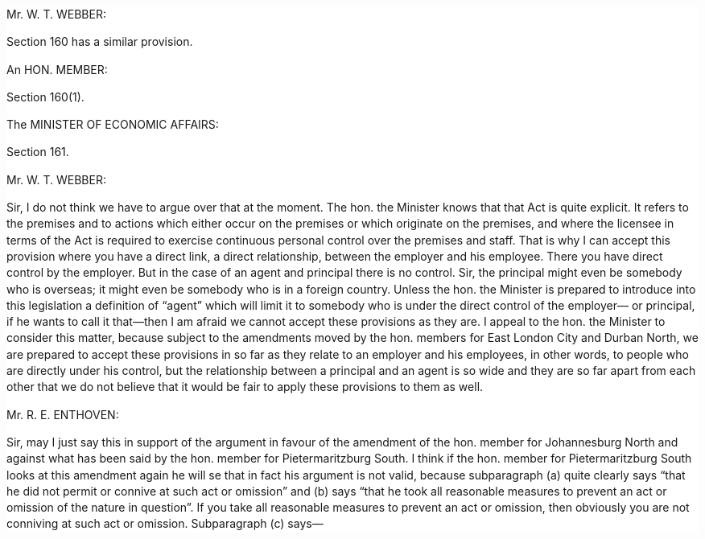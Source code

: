</speech>

<speech by="#webber">

<from>Mr. <person refersTo="hansard_za">W. T. WEBBER</person>:</from>

<p>Section 160 has a similar provision.</p>

</speech>

<speech by="#hon_member">

<from><span class="col_6999-7000" refersTo="page_0383"/>An <person refersTo="hansard_za">HON. MEMBER</person>:</from>

<p>Section 160(1).</p>

</speech>

<speech by="#minister_of_economic_affairs">

<from>The <person refersTo="hansard_za">MINISTER OF ECONOMIC AFFAIRS</person>:</from>

<p>Section 161.</p>

</speech>

<speech by="#webber">

<from>Mr. <person refersTo="hansard_za">W. T. WEBBER</person>:</from>

<p>Sir, I do not think we have to argue over that at the moment. The hon. the Minister knows that that Act is quite explicit. It refers to the premises and to actions which either occur on the premises or which originate on the premises, and where the licensee in terms of the Act is required to exercise continuous personal control over the premises and staff. That is why I can accept this provision where you have a direct link, a direct relationship, between the employer and his employee. There you have direct control by the employer. But in the case of an agent and principal there is no control. Sir, the principal might even be somebody who is overseas; it might even be somebody who is in a foreign country. Unless the hon. the Minister is prepared to introduce into this legislation a definition of &#x201C;agent&#x201D; which will limit it to somebody who is under the direct control of the employer&#x2014; or principal, if he wants to call it that&#x2014;then I am afraid we cannot accept these provisions as they are. I appeal to the hon. the Minister to consider this matter, because subject to the amendments moved by the hon. members for East London City and Durban North, we are prepared to accept these provisions in so far as they relate to an employer and his employees, in other words, to people who are directly under his control, but the relationship between a principal and an agent is so wide and they are so far apart from each other that we do not believe that it would be fair to apply these provisions to them as well.</p>

</speech>

<speech by="#enthoven">

<from>Mr. <person refersTo="hansard_za">R. E. ENTHOVEN</person>:</from>

<p>Sir, may I just say this in support of the argument in favour of the amendment of the hon. member for Johannesburg North and against what has been said by the hon. member for Pietermaritzburg South. I think if the hon. member for Pietermaritzburg South looks at this amendment again he will se that in fact his argument is not valid, because subparagraph (a) quite clearly says &#x201C;that he did not permit or connive at such act or omission&#x201D; and (b) says &#x201C;that he took all reasonable measures to prevent an act or omission of the nature in question&#x201D;. If you take all reasonable measures to prevent an act or omission, then obviously you are not conniving at such act or omission. Subparagraph (c) says&#x2014;</p>
